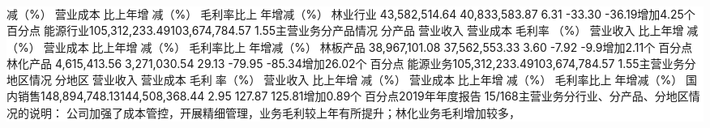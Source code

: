 减（%）
营业成本
比上年增
减（%）
毛利率比上
年增减（%）
林业行业
43,582,514.64
40,833,583.87
6.31
-33.30
-36.19增加4.25个
百分点
能源行业105,312,233.49103,674,784.57
1.55主营业务分产品情况
分产品
营业收入
营业成本
毛利率
（%）
营业收入
比上年增
减（%）
营业成本
比上年增
减（%）
毛利率比上
年增减（%）
林板产品
38,967,101.08
37,562,553.33
3.60
-7.92
-9.9增加2.11个
百分点
林化产品
4,615,413.56
3,271,030.54
29.13
-79.95
-85.34增加26.02个
百分点
能源业务105,312,233.49103,674,784.57
1.55主营业务分地区情况
分地区
营业收入
营业成本
毛利
率（%）
营业收入
比上年增
减（%）
营业成本
比上年增
减（%）
毛利率比上
年增减（%）
国内销售148,894,748.13144,508,368.44
2.95
127.87
125.81增加0.89个
百分点2019年年度报告
15/168主营业务分行业、分产品、分地区情况的说明：
公司加强了成本管控，开展精细管理，业务毛利较上年有所提升；林化业务毛利增加较多，
